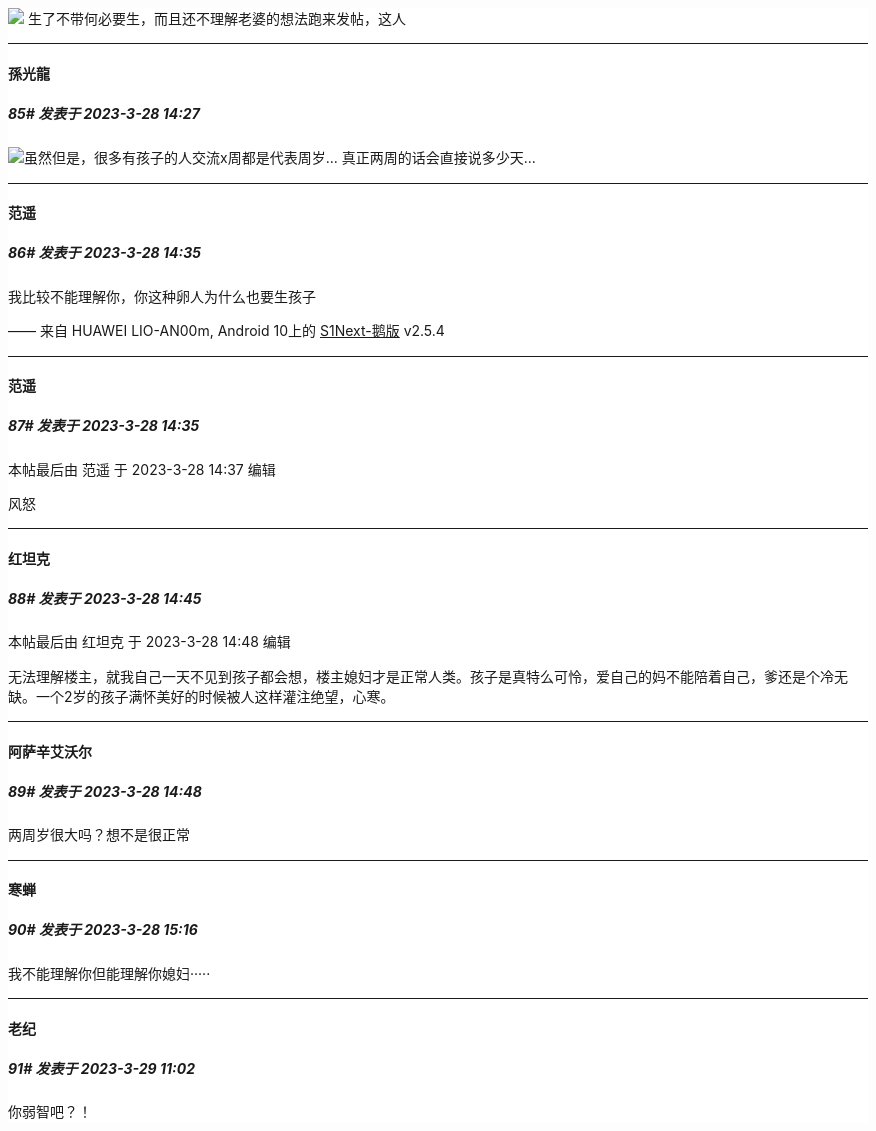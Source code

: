 <img src="https://static.saraba1st.com/image/smiley/face2017/004.gif" referrerpolicy="no-referrer"> 生了不带何必要生，而且还不理解老婆的想法跑来发帖，这人

*****

####  孫光龍  
##### 85#       发表于 2023-3-28 14:27

<img src="https://static.saraba1st.com/image/smiley/face2017/037.png" referrerpolicy="no-referrer">虽然但是，很多有孩子的人交流x周都是代表周岁...
真正两周的话会直接说多少天...


*****

####  范遥  
##### 86#       发表于 2023-3-28 14:35

我比较不能理解你，你这种卵人为什么也要生孩子

—— 来自 HUAWEI LIO-AN00m, Android 10上的 [S1Next-鹅版](https://github.com/ykrank/S1-Next/releases) v2.5.4

*****

####  范遥  
##### 87#       发表于 2023-3-28 14:35

 本帖最后由 范遥 于 2023-3-28 14:37 编辑 

风怒


*****

####  红坦克  
##### 88#       发表于 2023-3-28 14:45

 本帖最后由 红坦克 于 2023-3-28 14:48 编辑 

无法理解楼主，就我自己一天不见到孩子都会想，楼主媳妇才是正常人类。孩子是真特么可怜，爱自己的妈不能陪着自己，爹还是个冷无缺。一个2岁的孩子满怀美好的时候被人这样灌注绝望，心寒。

*****

####  阿萨辛艾沃尔  
##### 89#       发表于 2023-3-28 14:48

两周岁很大吗？想不是很正常


*****

####  寒蝉  
##### 90#       发表于 2023-3-28 15:16

我不能理解你但能理解你媳妇·····


*****

####  老纪  
##### 91#       发表于 2023-3-29 11:02

你弱智吧？！

